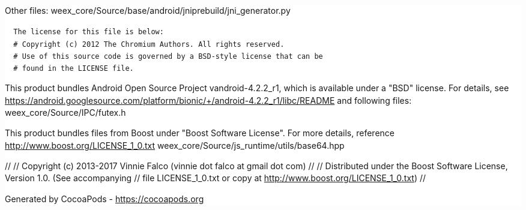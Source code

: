    Other files:
      weex_core/Source/base/android/jniprebuild/jni_generator.py

      The license for this file is below:
      # Copyright (c) 2012 The Chromium Authors. All rights reserved.
      # Use of this source code is governed by a BSD-style license that can be
      # found in the LICENSE file.

This product bundles Android Open Source Project vandroid-4.2.2_r1, which is available under a "BSD" license. For details, see https://android.googlesource.com/platform/bionic/+/android-4.2.2_r1/libc/README and following files:
  weex_core/Source/IPC/futex.h

This product bundles files from Boost under "Boost Software License". For more details, reference http://www.boost.org/LICENSE_1_0.txt
  weex_core/Source/js_runtime/utils/base64.hpp

  //
  // Copyright (c) 2013-2017 Vinnie Falco (vinnie dot falco at gmail dot com)
  //
  // Distributed under the Boost Software License, Version 1.0. (See accompanying
  // file LICENSE_1_0.txt or copy at http://www.boost.org/LICENSE_1_0.txt)
  //

Generated by CocoaPods - https://cocoapods.org
